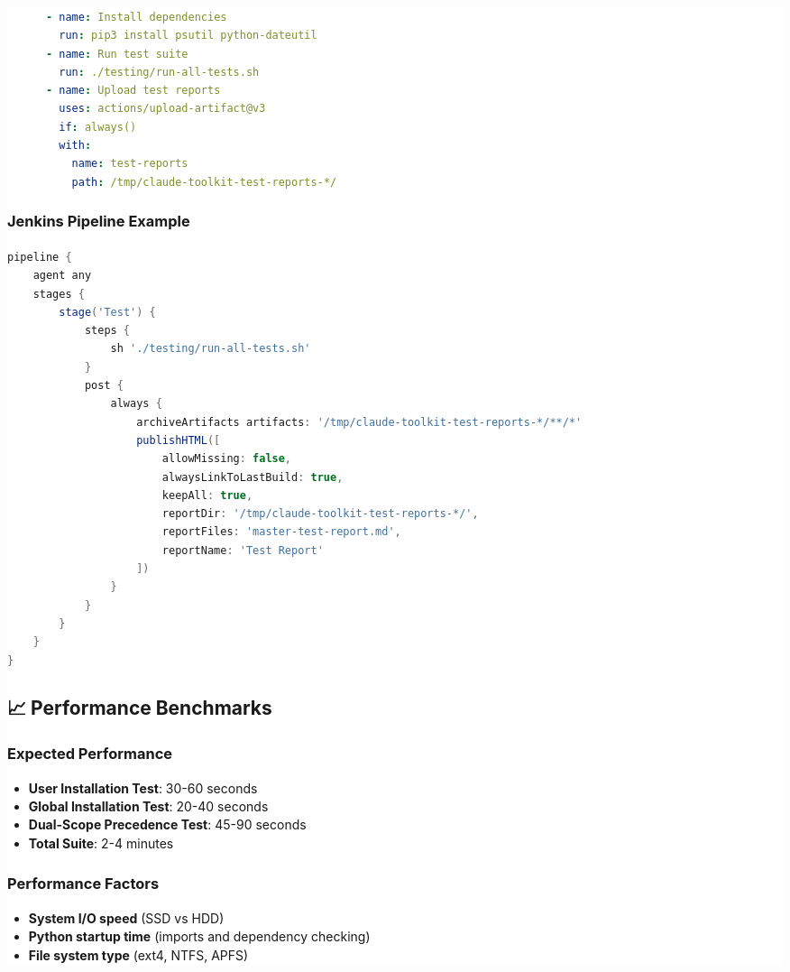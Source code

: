 ```yaml
      - name: Install dependencies
        run: pip3 install psutil python-dateutil
      - name: Run test suite
        run: ./testing/run-all-tests.sh
      - name: Upload test reports
        uses: actions/upload-artifact@v3
        if: always()
        with:
          name: test-reports
          path: /tmp/claude-toolkit-test-reports-*/
```

### Jenkins Pipeline Example
```groovy
pipeline {
    agent any
    stages {
        stage('Test') {
            steps {
                sh './testing/run-all-tests.sh'
            }
            post {
                always {
                    archiveArtifacts artifacts: '/tmp/claude-toolkit-test-reports-*/**/*'
                    publishHTML([
                        allowMissing: false,
                        alwaysLinkToLastBuild: true,
                        keepAll: true,
                        reportDir: '/tmp/claude-toolkit-test-reports-*/',
                        reportFiles: 'master-test-report.md',
                        reportName: 'Test Report'
                    ])
                }
            }
        }
    }
}
```

## 📈 Performance Benchmarks

### Expected Performance
- **User Installation Test**: 30-60 seconds
- **Global Installation Test**: 20-40 seconds
- **Dual-Scope Precedence Test**: 45-90 seconds
- **Total Suite**: 2-4 minutes

### Performance Factors
- **System I/O speed** (SSD vs HDD)
- **Python startup time** (imports and dependency checking)
- **File system type** (ext4, NTFS, APFS)
